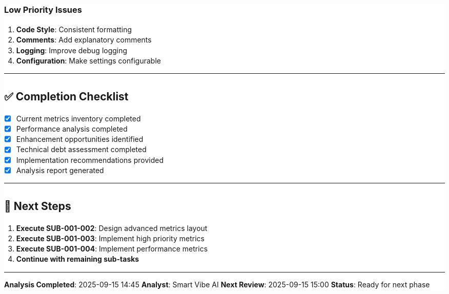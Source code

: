 ### Low Priority Issues
1. **Code Style**: Consistent formatting
2. **Comments**: Add explanatory comments
3. **Logging**: Improve debug logging
4. **Configuration**: Make settings configurable

---

## ✅ Completion Checklist

- [x] Current metrics inventory completed
- [x] Performance analysis completed
- [x] Enhancement opportunities identified
- [x] Technical debt assessment completed
- [x] Implementation recommendations provided
- [x] Analysis report generated

---

## 🎯 Next Steps

1. **Execute SUB-001-002**: Design advanced metrics layout
2. **Execute SUB-001-003**: Implement high priority metrics
3. **Execute SUB-001-004**: Implement performance metrics
4. **Continue with remaining sub-tasks**

---

**Analysis Completed**: 2025-09-15 14:45
**Analyst**: Smart Vibe AI
**Next Review**: 2025-09-15 15:00
**Status**: Ready for next phase
